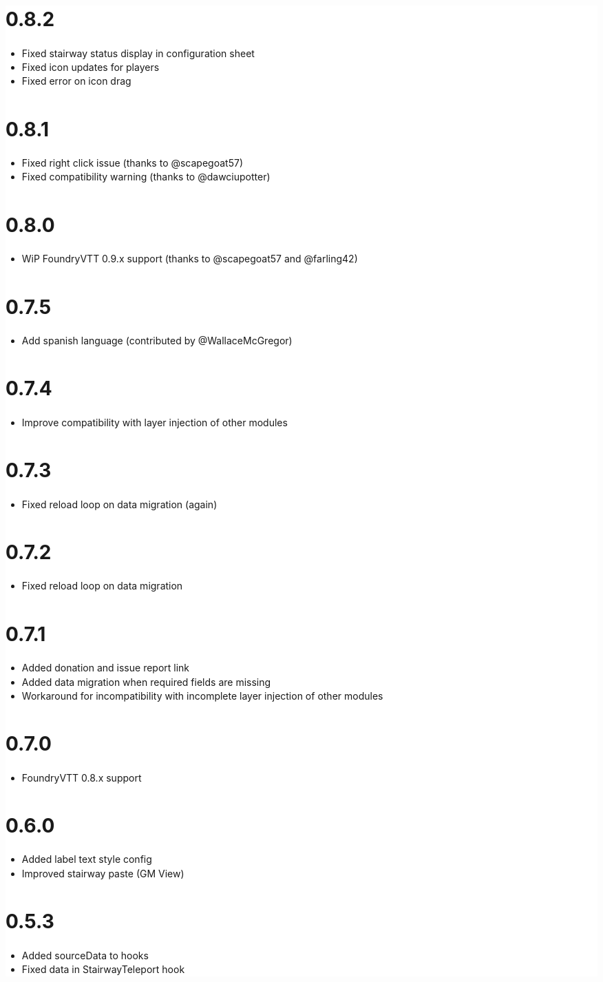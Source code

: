 # 0.8.2
- Fixed stairway status display in configuration sheet
- Fixed icon updates for players
- Fixed error on icon drag

# 0.8.1
- Fixed right click issue (thanks to @scapegoat57)
- Fixed compatibility warning (thanks to @dawciupotter)

# 0.8.0
- WiP FoundryVTT 0.9.x support (thanks to @scapegoat57 and @farling42)

# 0.7.5
- Add spanish language (contributed by @WallaceMcGregor)

# 0.7.4
- Improve compatibility with layer injection of other modules

# 0.7.3
- Fixed reload loop on data migration (again)

# 0.7.2
- Fixed reload loop on data migration

# 0.7.1
- Added donation and issue report link
- Added data migration when required fields are missing
- Workaround for incompatibility with incomplete layer injection of other modules

# 0.7.0
- FoundryVTT 0.8.x support

# 0.6.0
- Added label text style config
- Improved stairway paste (GM View)

# 0.5.3
- Added sourceData to hooks
- Fixed data in StairwayTeleport hook
